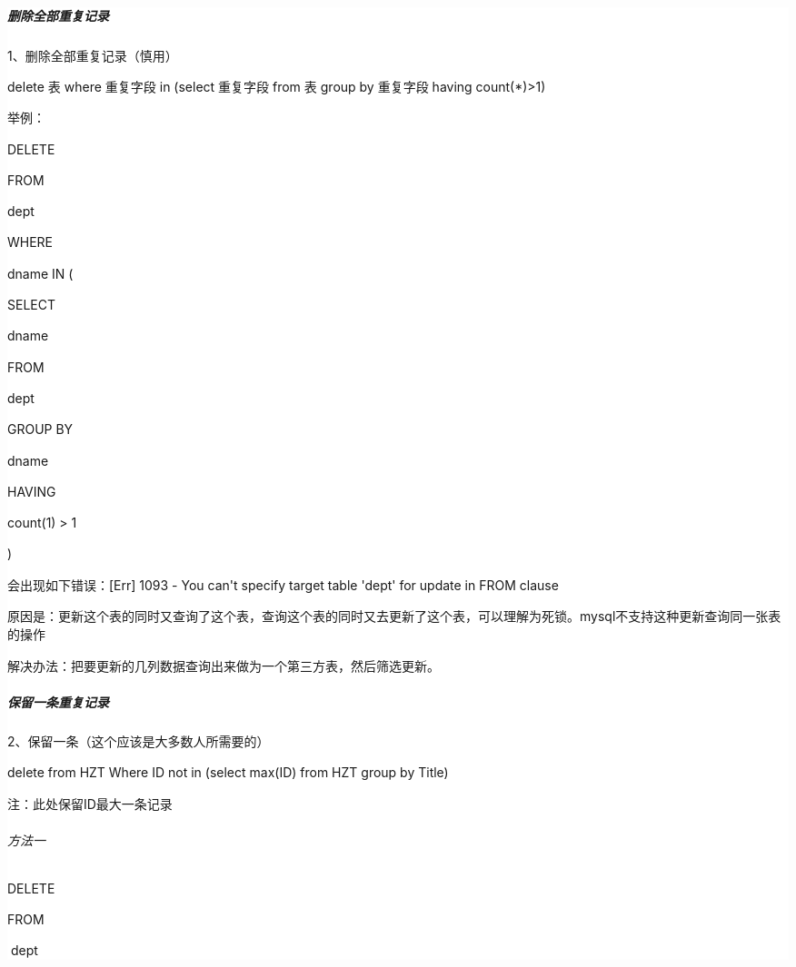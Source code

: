 
##### *删除全部重复记录*

1、删除全部重复记录（慎用）

delete 表 where 重复字段 in (select 重复字段 from 表 group by 重复字段 having count(*)>1)

举例：

DELETE

FROM

dept

WHERE

dname IN (

SELECT

dname

FROM

dept

GROUP BY

dname

HAVING

count(1) > 1

)

会出现如下错误：[Err] 1093 - You can't specify target table 'dept' for update in FROM clause

原因是：更新这个表的同时又查询了这个表，查询这个表的同时又去更新了这个表，可以理解为死锁。mysql不支持这种更新查询同一张表的操作

 

解决办法：把要更新的几列数据查询出来做为一个第三方表，然后筛选更新。

 

 

##### *保留一条重复记录*

2、保留一条（这个应该是大多数人所需要的）

delete from HZT Where ID not in (select max(ID) from HZT group by Title)

注：此处保留ID最大一条记录

 

###### *方法一*

DELETE

FROM

​	dept

